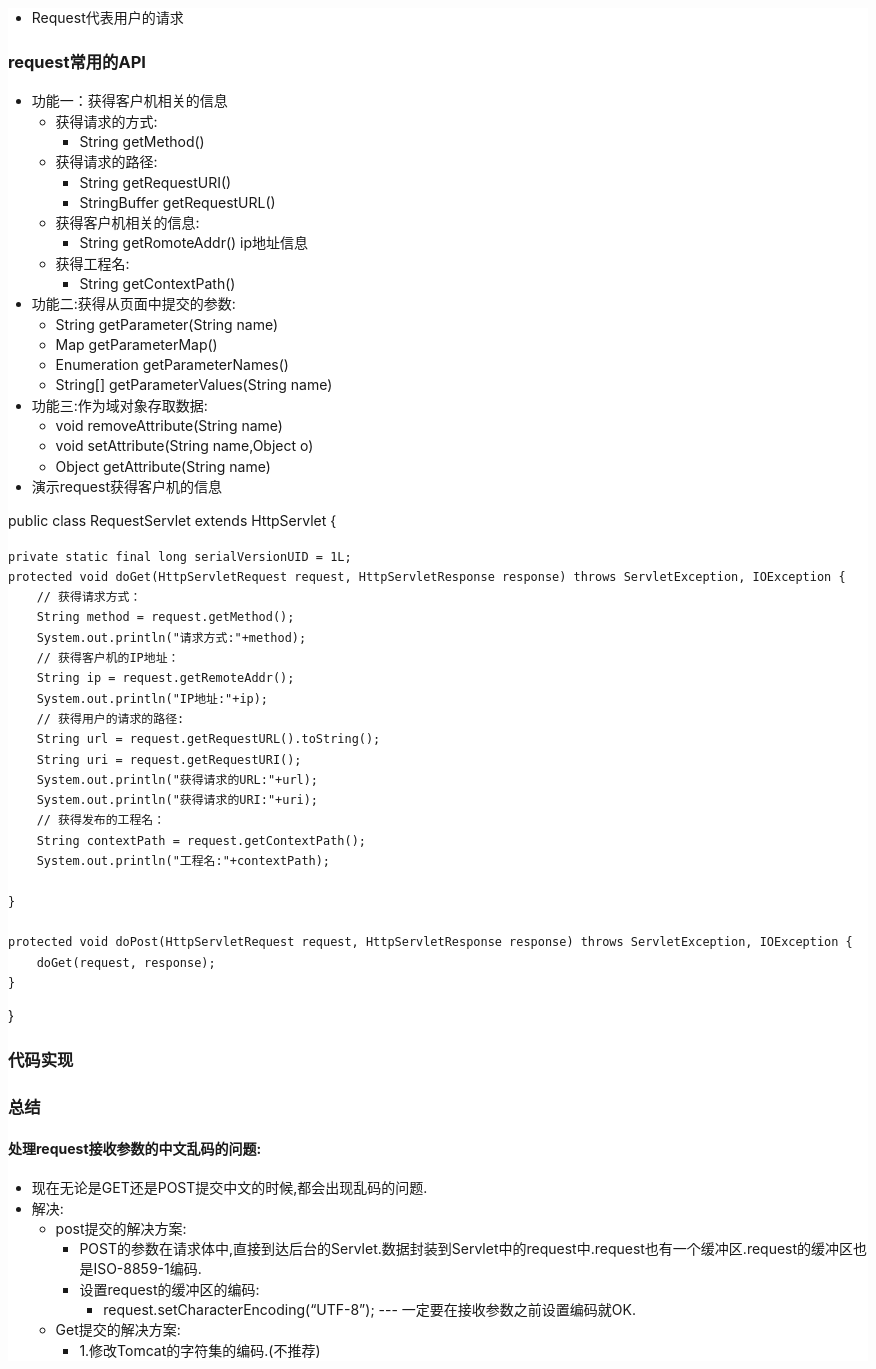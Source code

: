 -	Request代表用户的请求

### request常用的API
-	功能一：获得客户机相关的信息
	-	获得请求的方式:
		-	String getMethod()
	-	获得请求的路径:
		-	String getRequestURI()
		-	StringBuffer getRequestURL()
	-	获得客户机相关的信息:
		-	String getRomoteAddr() ip地址信息
	-	获得工程名:
		-	String getContextPath()
-	功能二:获得从页面中提交的参数:
	-	String getParameter(String name)
	-	Map getParameterMap()
	-	Enumeration getParameterNames()
	-	String[] getParameterValues(String name)
-	功能三:作为域对象存取数据:
	-	void removeAttribute(String name)
	-	void setAttribute(String name,Object o)
	-	Object getAttribute(String name)
-	演示request获得客户机的信息


public class RequestServlet extends HttpServlet {

	private static final long serialVersionUID = 1L;
	protected void doGet(HttpServletRequest request, HttpServletResponse response) throws ServletException, IOException {
		// 获得请求方式：
		String method = request.getMethod();
		System.out.println("请求方式:"+method);
		// 获得客户机的IP地址：
		String ip = request.getRemoteAddr();
		System.out.println("IP地址:"+ip);
		// 获得用户的请求的路径:
		String url = request.getRequestURL().toString();
		String uri = request.getRequestURI();
		System.out.println("获得请求的URL:"+url);
		System.out.println("获得请求的URI:"+uri);
		// 获得发布的工程名：
		String contextPath = request.getContextPath();
		System.out.println("工程名:"+contextPath);
		
	}

	protected void doPost(HttpServletRequest request, HttpServletResponse response) throws ServletException, IOException {
		doGet(request, response);
	}

}
###	代码实现
###	总结
####	处理request接收参数的中文乱码的问题:
-	现在无论是GET还是POST提交中文的时候,都会出现乱码的问题.
-	解决:
	-	post提交的解决方案:
		-	POST的参数在请求体中,直接到达后台的Servlet.数据封装到Servlet中的request中.request也有一个缓冲区.request的缓冲区也是ISO-8859-1编码.
		-	设置request的缓冲区的编码:
			-	request.setCharacterEncoding(“UTF-8”);  --- 一定要在接收参数之前设置编码就OK.
	-	Get提交的解决方案:
		-	1.修改Tomcat的字符集的编码.(不推荐)